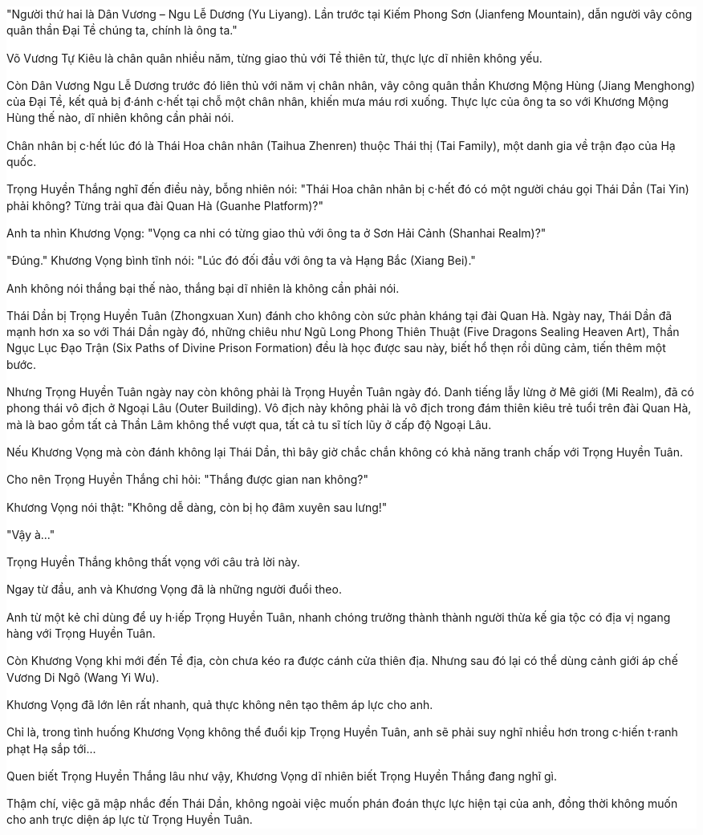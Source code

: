 "Người thứ hai là Dân Vương – Ngu Lễ Dương (Yu Liyang). Lần trước tại Kiếm Phong Sơn (Jianfeng Mountain), dẫn người vây công quân thần Đại Tề chúng ta, chính là ông ta."

Võ Vương Tự Kiêu là chân quân nhiều năm, từng giao thủ với Tề thiên tử, thực lực dĩ nhiên không yếu.

Còn Dân Vương Ngu Lễ Dương trước đó liên thủ với năm vị chân nhân, vây công quân thần Khương Mộng Hùng (Jiang Menghong) của Đại Tề, kết quả bị đ·ánh c·hết tại chỗ một chân nhân, khiến mưa máu rơi xuống. Thực lực của ông ta so với Khương Mộng Hùng thế nào, dĩ nhiên không cần phải nói.

Chân nhân bị c·hết lúc đó là Thái Hoa chân nhân (Taihua Zhenren) thuộc Thái thị (Tai Family), một danh gia về trận đạo của Hạ quốc.

Trọng Huyền Thắng nghĩ đến điều này, bỗng nhiên nói: "Thái Hoa chân nhân bị c·hết đó có một người cháu gọi Thái Dần (Tai Yin) phải không? Từng trải qua đài Quan Hà (Guanhe Platform)?"

Anh ta nhìn Khương Vọng: "Vọng ca nhi có từng giao thủ với ông ta ở Sơn Hải Cảnh (Shanhai Realm)?"

"Đúng." Khương Vọng bình tĩnh nói: "Lúc đó đối đầu với ông ta và Hạng Bắc (Xiang Bei)."

Anh không nói thắng bại thế nào, thắng bại dĩ nhiên là không cần phải nói.

Thái Dần bị Trọng Huyền Tuân (Zhongxuan Xun) đánh cho không còn sức phản kháng tại đài Quan Hà. Ngày nay, Thái Dần đã mạnh hơn xa so với Thái Dần ngày đó, những chiêu như Ngũ Long Phong Thiên Thuật (Five Dragons Sealing Heaven Art), Thần Ngục Lục Đạo Trận (Six Paths of Divine Prison Formation) đều là học được sau này, biết hổ thẹn rồi dũng cảm, tiến thêm một bước.

Nhưng Trọng Huyền Tuân ngày nay còn không phải là Trọng Huyền Tuân ngày đó. Danh tiếng lẫy lừng ở Mê giới (Mi Realm), đã có phong thái vô địch ở Ngoại Lâu (Outer Building). Vô địch này không phải là vô địch trong đám thiên kiêu trẻ tuổi trên đài Quan Hà, mà là bao gồm tất cả Thần Lâm không thể vượt qua, tất cả tu sĩ tích lũy ở cấp độ Ngoại Lâu.

Nếu Khương Vọng mà còn đánh không lại Thái Dần, thì bây giờ chắc chắn không có khả năng tranh chấp với Trọng Huyền Tuân.

Cho nên Trọng Huyền Thắng chỉ hỏi: "Thắng được gian nan không?"

Khương Vọng nói thật: "Không dễ dàng, còn bị họ đâm xuyên sau lưng!"

"Vậy à..."

Trọng Huyền Thắng không thất vọng với câu trả lời này.

Ngay từ đầu, anh và Khương Vọng đã là những người đuổi theo.

Anh từ một kẻ chỉ dùng để uy h·iếp Trọng Huyền Tuân, nhanh chóng trưởng thành thành người thừa kế gia tộc có địa vị ngang hàng với Trọng Huyền Tuân.

Còn Khương Vọng khi mới đến Tề địa, còn chưa kéo ra được cánh cửa thiên địa. Nhưng sau đó lại có thể dùng cảnh giới áp chế Vương Di Ngô (Wang Yi Wu).

Khương Vọng đã lớn lên rất nhanh, quả thực không nên tạo thêm áp lực cho anh.

Chỉ là, trong tình huống Khương Vọng không thể đuổi kịp Trọng Huyền Tuân, anh sẽ phải suy nghĩ nhiều hơn trong c·hiến t·ranh phạt Hạ sắp tới...

Quen biết Trọng Huyền Thắng lâu như vậy, Khương Vọng dĩ nhiên biết Trọng Huyền Thắng đang nghĩ gì.

Thậm chí, việc gã mập nhắc đến Thái Dần, không ngoài việc muốn phán đoán thực lực hiện tại của anh, đồng thời không muốn cho anh trực diện áp lực từ Trọng Huyền Tuân.
